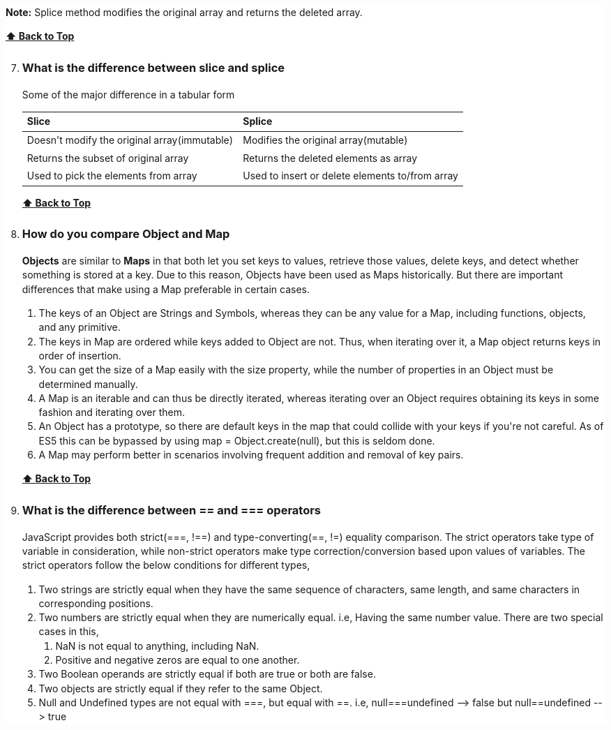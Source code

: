    **Note:** Splice method modifies the original array and returns the deleted array.

   **[⬆ Back to Top](#table-of-contents)**


7. ### What is the difference between slice and splice

   Some of the major difference in a tabular form

   | Slice                                        | Splice                                          |
   | -------------------------------------------- | ----------------------------------------------- |
   | Doesn't modify the original array(immutable) | Modifies the original array(mutable)            |
   | Returns the subset of original array         | Returns the deleted elements as array           |
   | Used to pick the elements from array         | Used to insert or delete elements to/from array |

   **[⬆ Back to Top](#table-of-contents)**

8. ### How do you compare Object and Map

   **Objects** are similar to **Maps** in that both let you set keys to values, retrieve those values, delete keys, and detect whether something is stored at a key. Due to this reason, Objects have been used as Maps historically. But there are important differences that make using a Map preferable in certain cases.

   1. The keys of an Object are Strings and Symbols, whereas they can be any value for a Map, including functions, objects, and any primitive.
   2. The keys in Map are ordered while keys added to Object are not. Thus, when iterating over it, a Map object returns keys in order of insertion.
   3. You can get the size of a Map easily with the size property, while the number of properties in an Object must be determined manually.
   4. A Map is an iterable and can thus be directly iterated, whereas iterating over an Object requires obtaining its keys in some fashion and iterating over them.
   5. An Object has a prototype, so there are default keys in the map that could collide with your keys if you're not careful. As of ES5 this can be bypassed by using map = Object.create(null), but this is seldom done.
   6. A Map may perform better in scenarios involving frequent addition and removal of key pairs.

   **[⬆ Back to Top](#table-of-contents)**


9. ### What is the difference between == and === operators

   JavaScript provides both strict(===, !==) and type-converting(==, !=) equality comparison. The strict operators take type of variable in consideration, while non-strict operators make type correction/conversion based upon values of variables. The strict operators follow the below conditions for different types,

   1. Two strings are strictly equal when they have the same sequence of characters, same length, and same characters in corresponding positions.
   2. Two numbers are strictly equal when they are numerically equal. i.e, Having the same number value.
      There are two special cases in this,
      1. NaN is not equal to anything, including NaN.
      2. Positive and negative zeros are equal to one another.
   3. Two Boolean operands are strictly equal if both are true or both are false.
   4. Two objects are strictly equal if they refer to the same Object.
   5. Null and Undefined types are not equal with ===, but equal with ==. i.e,
      null===undefined --> false but null==undefined --> true
